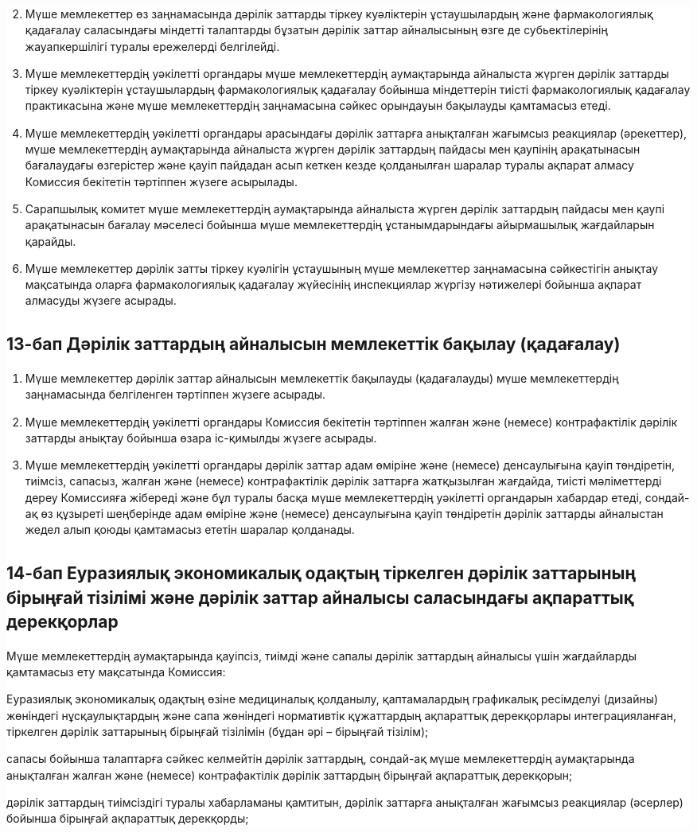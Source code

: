 2. Мүше мемлекеттер өз заңнамасында дәрілік заттарды тіркеу куәліктерін ұстаушылардың және фармакологиялық қадағалау саласындағы міндетті талаптарды бұзатын дәрілік заттар айналысының өзге де субьектілерінің жауапкершілігі туралы ережелерді белгілейді.

3. Мүше мемлекеттердің уәкілетті органдары мүше мемлекеттердің аумақтарында айналыста жүрген дәрілік заттарды тіркеу куәліктерін ұстаушылардың фармакологиялық қадағалау бойынша міндеттерін тиісті фармакологиялық қадағалау практикасына және мүше мемлекеттердің заңнамасына сәйкес орындауын бақылауды қамтамасыз етеді.

4. Мүше мемлекеттердің уәкілетті органдары арасындағы дәрілік заттарға анықталған жағымсыз реакциялар (әрекеттер), мүше мемлекеттердің аумақтарында айналыста жүрген дәрілік заттардың пайдасы мен қаупінің арақатынасын бағалаудағы өзгерістер және қауіп пайдадан асып кеткен кезде қолданылған шаралар туралы ақпарат алмасу Комиссия бекітетін тәртіппен жүзеге асырылады.

5. Сарапшылық комитет мүше мемлекеттердің аумақтарында айналыста жүрген дәрілік заттардың пайдасы мен қаупі арақатынасын бағалау мәселесі бойынша мүше мемлекеттердің ұстанымдарындағы айырмашылық жағдайларын қарайды.

6. Мүше мемлекеттер дәрілік затты тіркеу куәлігін ұстаушының мүше мемлекеттер заңнамасына сәйкестігін анықтау мақсатында оларға фармакологиялық қадағалау жүйесінің инспекциялар жүргізу нәтижелері бойынша ақпарат алмасуды жүзеге асырады.

## 13-бап Дәрілік заттардың айналысын мемлекеттік бақылау (қадағалау)

1. Мүше мемлекеттер дәрілік заттар айналысын мемлекеттік бақылауды (қадағалауды) мүше мемлекеттердің заңнамасында белгіленген тәртіппен жүзеге асырады.

2. Мүше мемлекеттердің уәкілетті органдары Комиссия бекітетін тәртіппен жалған және (немесе) контрафактілік дәрілік заттарды анықтау бойынша өзара іс-қимылды жүзеге асырады.

3. Мүше мемлекеттердің уәкілетті органдары дәрілік заттар адам өміріне және (немесе) денсаулығына қауіп төндіретін, тиімсіз, сапасыз, жалған және (немесе) контрафактілік дәрілік заттарға жатқызылған жағдайда, тиісті мәліметтерді дереу Комиссияға жібереді және бұл туралы басқа мүше мемлекеттердің уәкілетті органдарын хабардар етеді, сондай-ақ өз құзыреті шеңберінде адам өміріне және (немесе) денсаулығына қауіп төндіретін дәрілік заттарды айналыстан жедел алып қоюды қамтамасыз ететін шаралар қолданады.

## 14-бап Еуразиялық экономикалық одақтың тіркелген дәрілік заттарының бірыңғай тізілімі және дәрілік заттар айналысы саласындағы ақпараттық дерекқорлар

Мүше мемлекеттердің аумақтарында қауіпсіз, тиімді және сапалы дәрілік заттардың айналысы үшін жағдайларды қамтамасыз ету мақсатында Комиссия:

Еуразиялық экономикалық одақтың өзіне медициналық қолданылу, қаптамалардың графикалық ресімделуі (дизайны) жөніндегі нұсқаулықтардың және сапа жөніндегі нормативтік құжаттардың ақпараттық дерекқорлары интеграцияланған, тіркелген дәрілік заттарының бірыңғай тізілімін (бұдан әрі – бірыңғай тізілім);

сапасы бойынша талаптарға сәйкес келмейтін дәрілік заттардың, сондай-ақ мүше мемлекеттердің аумақтарында анықталған жалған және (немесе) контрафактілік дәрілік заттардың бірыңғай ақпараттық дерекқорын;

дәрілік заттардың тиімсіздігі туралы хабарламаны қамтитын, дәрілік заттарға анықталған жағымсыз реакциялар (әсерлер) бойынша бірыңғай ақпараттық дерекқорды;
